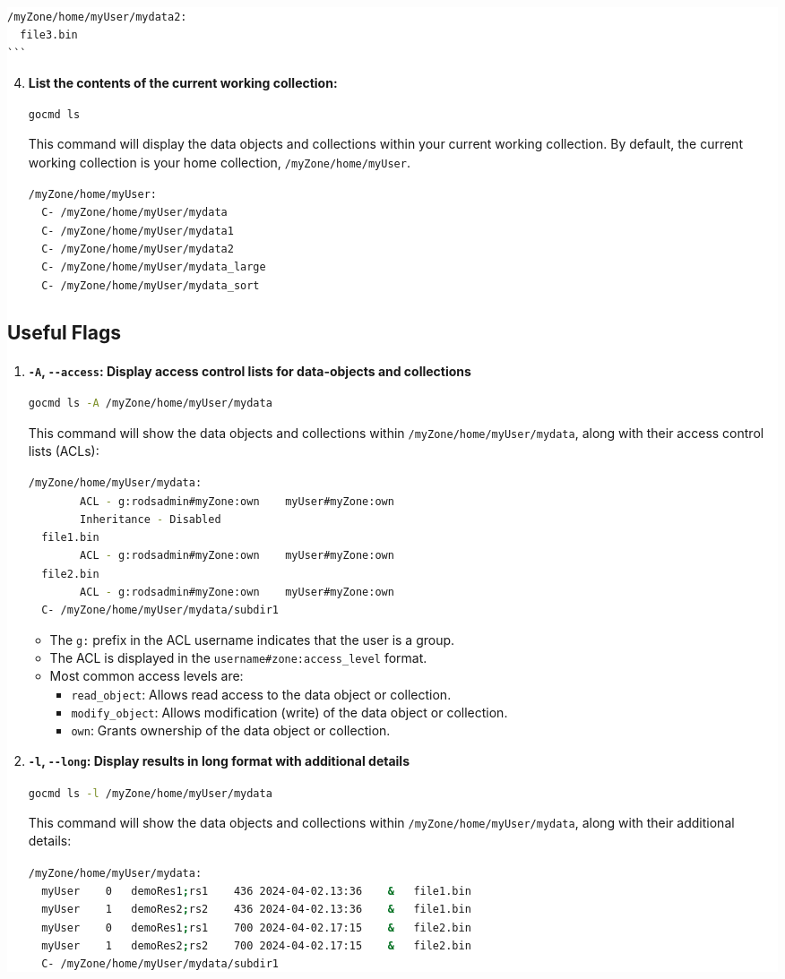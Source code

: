     /myZone/home/myUser/mydata2:
      file3.bin
    ```

4. **List the contents of the current working collection:**
    ```sh
    gocmd ls
    ```

    This command will display the data objects and collections within your current working collection. By default, the current working collection is your home collection, `/myZone/home/myUser`.
    ```sh
    /myZone/home/myUser:
      C- /myZone/home/myUser/mydata
      C- /myZone/home/myUser/mydata1
      C- /myZone/home/myUser/mydata2
      C- /myZone/home/myUser/mydata_large
      C- /myZone/home/myUser/mydata_sort
    ```

## Useful Flags

1. **`-A`, `--access`: Display access control lists for data-objects and collections**
    ```sh
    gocmd ls -A /myZone/home/myUser/mydata
    ```

    This command will show the data objects and collections within `/myZone/home/myUser/mydata`, along with their access control lists (ACLs):
    ```sh
    /myZone/home/myUser/mydata:
            ACL - g:rodsadmin#myZone:own	myUser#myZone:own
            Inheritance - Disabled
      file1.bin
            ACL - g:rodsadmin#myZone:own	myUser#myZone:own
      file2.bin
            ACL - g:rodsadmin#myZone:own	myUser#myZone:own
      C- /myZone/home/myUser/mydata/subdir1
    ```

    - The `g:` prefix in the ACL username indicates that the user is a group.
    - The ACL is displayed in the `username#zone:access_level` format.
    - Most common access levels are:
        - `read_object`: Allows read access to the data object or collection.
        - `modify_object`: Allows modification (write) of the data object or collection.
        - `own`: Grants ownership of the data object or collection.

2. **`-l`, `--long`: Display results in long format with additional details**
    ```sh
    gocmd ls -l /myZone/home/myUser/mydata
    ```

    This command will show the data objects and collections within `/myZone/home/myUser/mydata`, along with their additional details:
    ```sh
    /myZone/home/myUser/mydata:
      myUser	0	demoRes1;rs1	436	2024-04-02.13:36	&	file1.bin
      myUser	1	demoRes2;rs2	436	2024-04-02.13:36	&	file1.bin
      myUser	0	demoRes1;rs1	700	2024-04-02.17:15	&	file2.bin
      myUser	1	demoRes2;rs2	700	2024-04-02.17:15	&	file2.bin
      C- /myZone/home/myUser/mydata/subdir1
    ```
